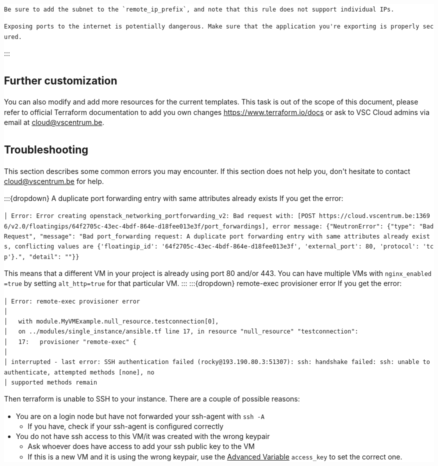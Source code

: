 ```{important}
Be sure to add the subnet to the `remote_ip_prefix`, and note that this rule does not support individual IPs.
```

```{warning}
Exposing ports to the internet is potentially dangerous. Make sure that the application you're exporting is properly secured.
```

:::
## Further customization
You can also modify and add more resources for the current templates.
This task is out of the scope of this document, please refer to official
Terraform documentation to add you own changes
<https://www.terraform.io/docs> or ask to VSC Cloud admins via email at
<cloud@vscentrum.be>.

## Troubleshooting
This section describes some common errors you may encounter.
If this section does not help you, don't hesitate to contact <cloud@vscentrum.be> for help.

:::{dropdown} A duplicate port forwarding entry with same attributes already exists
If you get the error:
```
│ Error: Error creating openstack_networking_portforwarding_v2: Bad request with: [POST https://cloud.vscentrum.be:13696/v2.0/floatingips/64f2705c-43ec-4bdf-864e-d18fee013e3f/port_forwardings], error message: {"NeutronError": {"type": "BadRequest", "message": "Bad port_forwarding request: A duplicate port forwarding entry with same attributes already exists, conflicting values are {'floatingip_id': '64f2705c-43ec-4bdf-864e-d18fee013e3f', 'external_port': 80, 'protocol': 'tcp'}.", "detail": ""}}
```
This means that a different VM in your project is already using port 80 and/or 443.
You can have multiple VMs with `nginx_enabled=true` by setting `alt_http=true` for that particular VM.
:::
:::{dropdown} remote-exec provisioner error
If you get the error:
```
│ Error: remote-exec provisioner error
│ 
│   with module.MyVMExample.null_resource.testconnection[0],
│   on ../modules/single_instance/ansible.tf line 17, in resource "null_resource" "testconnection":
│   17:   provisioner "remote-exec" {
│ 
│ interrupted - last error: SSH authentication failed (rocky@193.190.80.3:51307): ssh: handshake failed: ssh: unable to authenticate, attempted methods [none], no
│ supported methods remain
```
Then terraform is unable to SSH to your instance. There are a couple of possible reasons:
* You are on a login node but have not forwarded your ssh-agent with `ssh -A`
  * If you have, check if your ssh-agent is configured correctly
* You do not have ssh access to this VM/it was created with the wrong keypair
  * Ask whoever does have access to add your ssh public key to the VM
  * If this is a new VM and it is using the wrong keypair, use the [Advanced Variable](#advanced-variables) `access_key` to set the correct one.
